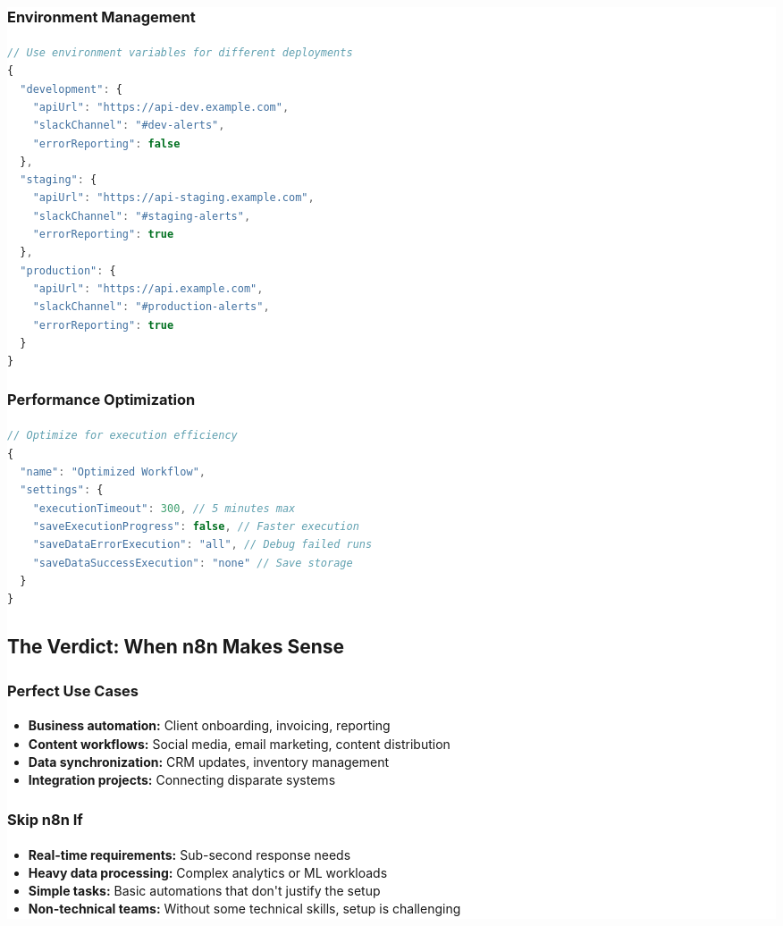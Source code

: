 
### Environment Management
```javascript
// Use environment variables for different deployments
{
  "development": {
    "apiUrl": "https://api-dev.example.com",
    "slackChannel": "#dev-alerts",
    "errorReporting": false
  },
  "staging": {
    "apiUrl": "https://api-staging.example.com",
    "slackChannel": "#staging-alerts",
    "errorReporting": true
  },
  "production": {
    "apiUrl": "https://api.example.com",
    "slackChannel": "#production-alerts",
    "errorReporting": true
  }
}
```

### Performance Optimization
```javascript
// Optimize for execution efficiency
{
  "name": "Optimized Workflow",
  "settings": {
    "executionTimeout": 300, // 5 minutes max
    "saveExecutionProgress": false, // Faster execution
    "saveDataErrorExecution": "all", // Debug failed runs
    "saveDataSuccessExecution": "none" // Save storage
  }
}
```

## The Verdict: When n8n Makes Sense

### Perfect Use Cases
- **Business automation:** Client onboarding, invoicing, reporting
- **Content workflows:** Social media, email marketing, content distribution
- **Data synchronization:** CRM updates, inventory management
- **Integration projects:** Connecting disparate systems

### Skip n8n If
- **Real-time requirements:** Sub-second response needs
- **Heavy data processing:** Complex analytics or ML workloads
- **Simple tasks:** Basic automations that don't justify the setup
- **Non-technical teams:** Without some technical skills, setup is challenging
